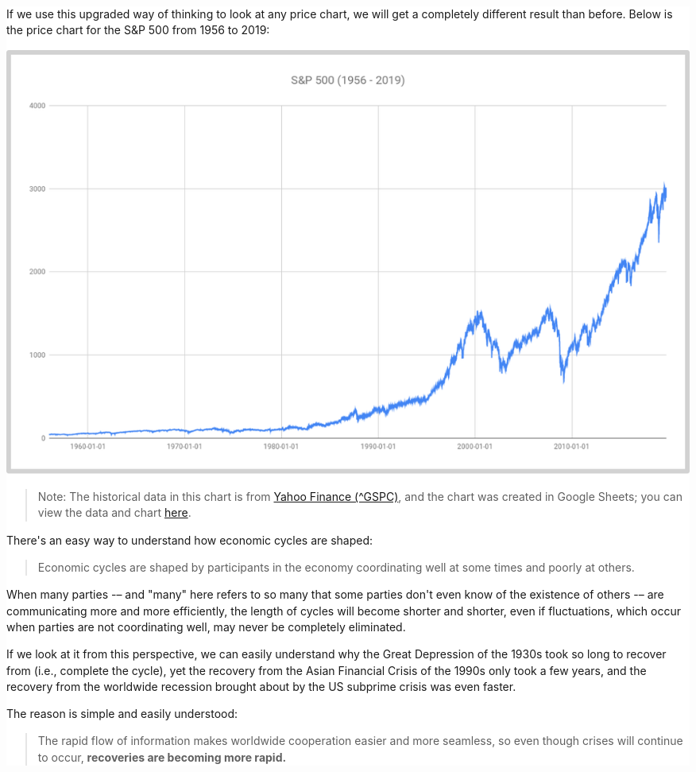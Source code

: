 If we use this upgraded way of thinking to look at any price chart, we will get a completely different result than before. Below is the price chart for the S&P 500 from 1956 to 2019:

![Figure08](../images/Figure08.png)

> Note: The historical data in this chart is from [Yahoo Finance (^GSPC)](https://finance.yahoo.com/quote/%5EGSPC/history?p=%5EGSPC), and the chart was created in Google Sheets; you can view the data and chart [here](https://docs.google.com/spreadsheets/d/1RsmiifuZajR_POx1zO_--qUcOgwb7tABNQpT-O69Ryk/edit?usp=sharing).

There's an easy way to understand how economic cycles are shaped:

>Economic cycles are shaped by participants in the economy coordinating well at some times and poorly at others.

When many parties -– and "many" here refers to so many that some parties don't even know of the existence of others -– are communicating more and more efficiently, the length of cycles will become shorter and shorter, even if fluctuations, which occur when parties are not coordinating well, may never be completely eliminated.

If we look at it from this perspective, we can easily understand why the Great Depression of the 1930s took so long to recover from (i.e., complete the cycle), yet the recovery from the Asian Financial Crisis of the 1990s only took a few years, and the recovery from the worldwide recession brought about by the US subprime crisis was even faster. 

The reason is simple and easily understood:

>The rapid flow of information makes worldwide cooperation easier and more seamless, so even though crises will continue to occur, **recoveries are becoming more rapid.**
